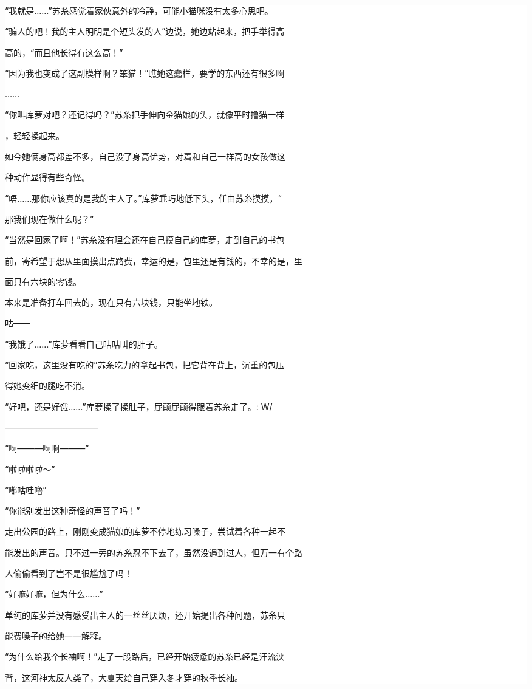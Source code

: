 “我就是……”苏糸感觉着家伙意外的冷静，可能小猫咪没有太多心思吧。

“骗人的吧！我的主人明明是个短头发的人”边说，她边站起来，把手举得高

高的，“而且他长得有这么高！”

“因为我也变成了这副模样啊？笨猫！”瞧她这蠢样，要学的东西还有很多啊

……

“你叫库萝对吧？还记得吗？”苏糸把手伸向金猫娘的头，就像平时撸猫一样

，轻轻揉起来。

如今她俩身高都差不多，自己没了身高优势，对着和自己一样高的女孩做这

种动作显得有些奇怪。

“唔……那你应该真的是我的主人了。”库萝乖巧地低下头，任由苏糸摸摸，“

那我们现在做什么呢？”

“当然是回家了啊！”苏糸没有理会还在自己摸自己的库萝，走到自己的书包

前，寄希望于想从里面摸出点路费，幸运的是，包里还是有钱的，不幸的是，里

面只有六块的零钱。

本来是准备打车回去的，现在只有六块钱，只能坐地铁。

咕——

“我饿了……”库萝看看自己咕咕叫的肚子。

“回家吃，这里没有吃的”苏糸吃力的拿起书包，把它背在背上，沉重的包压

得她变细的腿吃不消。

“好吧，还是好饿……”库萝揉了揉肚子，屁颠屁颠得跟着苏糸走了。: W/

———————————

“啊———啊啊———”

“啦啦啦啦～”

“嘟咕哇噜”

“你能别发出这种奇怪的声音了吗！”

走出公园的路上，刚刚变成猫娘的库萝不停地练习嗓子，尝试着各种一起不

能发出的声音。只不过一旁的苏糸忍不下去了，虽然没遇到过人，但万一有个路

人偷偷看到了岂不是很尴尬了吗！

“好嘛好嘛，但为什么……”

单纯的库萝并没有感受出主人的一丝丝厌烦，还开始提出各种问题，苏糸只

能费嗓子的给她一一解释。

“为什么给我个长袖啊！”走了一段路后，已经开始疲惫的苏糸已经是汗流浃

背，这河神太反人类了，大夏天给自己穿入冬才穿的秋季长袖。
